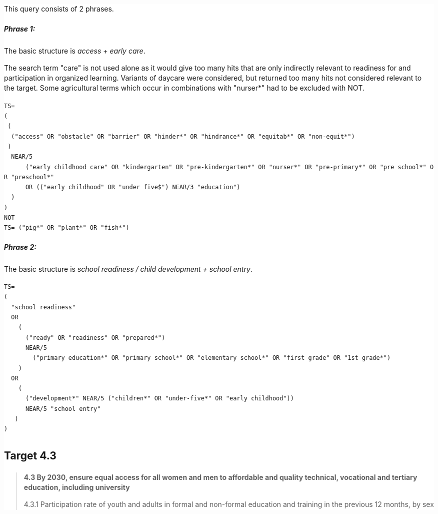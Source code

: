 This query consists of 2 phrases.

##### Phrase 1:

The basic structure is *access + early care*.

The search term "care" is not used alone as it would give too many hits that are only indirectly relevant to readiness for and participation in organized learning. Variants of daycare were considered, but returned too many hits not considered relevant to the target. Some agricultural terms which occur in combinations with "nurser*" had to be excluded with NOT.

```Ceylon =
TS=
(
 (
  ("access" OR "obstacle" OR "barrier" OR "hinder*" OR "hindrance*" OR "equitab*" OR "non-equit*")
 )
  NEAR/5
      ("early childhood care" OR "kindergarten" OR "pre-kindergarten*" OR "nurser*" OR "pre-primary*" OR "pre school*" OR "preschool*"
      OR (("early childhood" OR "under five$") NEAR/3 "education")
  )
)
NOT
TS= ("pig*" OR "plant*" OR "fish*")

```
##### Phrase 2:

The basic structure is *school readiness / child development + school entry*.

```Ceylon =
TS=
(
  "school readiness"
  OR
    (
      ("ready" OR "readiness" OR "prepared*")
      NEAR/5
        ("primary education*" OR "primary school*" OR "elementary school*" OR "first grade" OR "1st grade*")
    )
  OR
    (
      ("development*" NEAR/5 ("children*" OR "under-five*" OR "early childhood"))
      NEAR/5 "school entry"
   )
)
```

## Target 4.3

> **4.3 By 2030, ensure equal access for all women and men to affordable and quality technical, vocational and tertiary education, including university**
>
> 4.3.1 Participation rate of youth and adults in formal and non-formal education and training in the previous 12 months, by sex
